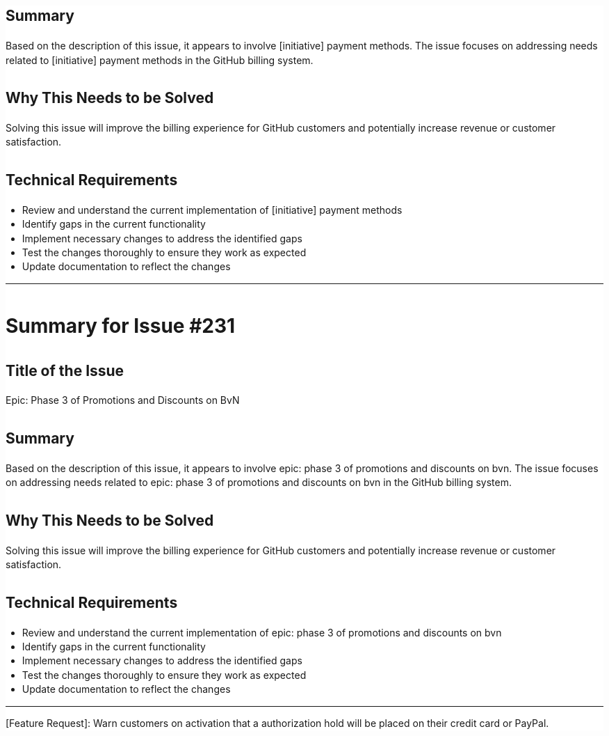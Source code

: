 ## Summary
Based on the description of this issue, it appears to involve [initiative] payment methods. The issue focuses on addressing needs related to [initiative] payment methods in the GitHub billing system.

## Why This Needs to be Solved
Solving this issue will improve the billing experience for GitHub customers and potentially increase revenue or customer satisfaction.

## Technical Requirements
- Review and understand the current implementation of [initiative] payment methods
- Identify gaps in the current functionality
- Implement necessary changes to address the identified gaps
- Test the changes thoroughly to ensure they work as expected
- Update documentation to reflect the changes




---


# Summary for Issue #231

## Title of the Issue
Epic: Phase 3 of Promotions and Discounts on BvN

## Summary
Based on the description of this issue, it appears to involve epic: phase 3 of promotions and discounts on bvn. The issue focuses on addressing needs related to epic: phase 3 of promotions and discounts on bvn in the GitHub billing system.

## Why This Needs to be Solved
Solving this issue will improve the billing experience for GitHub customers and potentially increase revenue or customer satisfaction.

## Technical Requirements
- Review and understand the current implementation of epic: phase 3 of promotions and discounts on bvn
- Identify gaps in the current functionality
- Implement necessary changes to address the identified gaps
- Test the changes thoroughly to ensure they work as expected
- Update documentation to reflect the changes




---



[Feature Request]: Warn customers on activation that a authorization hold will be placed on their credit card or PayPal.
